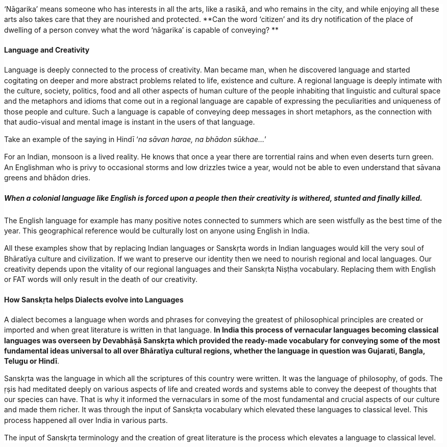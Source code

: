 ‘Nāgarika’ means someone who has interests in all the arts, like a rasikā, and who remains in the city, and while enjoying all these arts also takes care that they are nourished and protected. **Can the word ‘citizen’ and its dry notification of the place of dwelling of a person convey what the word ‘nāgarika’ is capable of conveying? **

#### Language and Creativity

Language is deeply connected to the process of creativity. Man became man, when he discovered language and started cogitating on deeper and more abstract problems related to life, existence and culture. A regional language is deeply intimate with the culture, society, politics, food and all other aspects of human culture of the people inhabiting that linguistic and cultural space and the metaphors and idioms that come out in a regional language are capable of expressing the peculiarities and uniqueness of those people and culture. Such a language is capable of conveying deep messages in short metaphors, as the connection with that audio-visual and mental image is instant in the users of that language. 

Take an example of the saying in Hindī ‘*na sāvan harae, na bhādon sūkhae…*’

For an Indian, monsoon is a lived reality. He knows that once a year there are torrential rains and when even deserts turn green. An Englishman who is privy to occasional storms and low drizzles twice a year, would not be able to even understand that sāvana greens and bhādon dries. 

##### When a colonial language like English is forced upon a people then their creativity is withered, stunted and finally killed.

The English language for example has many positive notes connected to summers which are seen wistfully as the best time of the year. This geographical reference would be culturally lost on anyone using English in India. 

All these examples show that by replacing Indian languages or Sanskṛta words in Indian languages would kill the very soul of Bhāratīya culture and civilization. If we want to preserve our identity then we need to nourish regional and local languages. Our creativity depends upon the vitality of our regional languages and their Sanskṛta Niṣṭha vocabulary. Replacing them with English or FAT words will only result in the death of our creativity. 

#### How Sanskṛta helps Dialects evolve into Languages

A dialect becomes a language when words and phrases for conveying the greatest of philosophical principles are created or imported and when great literature is written in that language. **In India this process of vernacular languages becoming classical languages was overseen by Devabhāṣā Sanskṛta which provided the ready-made vocabulary for conveying some of the most fundamental ideas universal to all over Bhāratīya cultural regions, whether the language in question was Gujarati, Bangla, Telugu or Hindī**. 

Sanskṛta was the language in which all the scriptures of this country were written. It was the language of philosophy, of gods. The ṛṣis had meditated deeply on various aspects of life and created words and systems able to convey the deepest of thoughts that our species can have. That is why it informed the vernaculars in some of the most fundamental and crucial aspects of our culture and made them richer. It was through the input of Sanskṛta vocabulary which elevated these languages to classical level. This process happened all over India in various parts. 

The input of Sanskṛta terminology and the creation of great literature is the process which elevates a language to classical level. 
